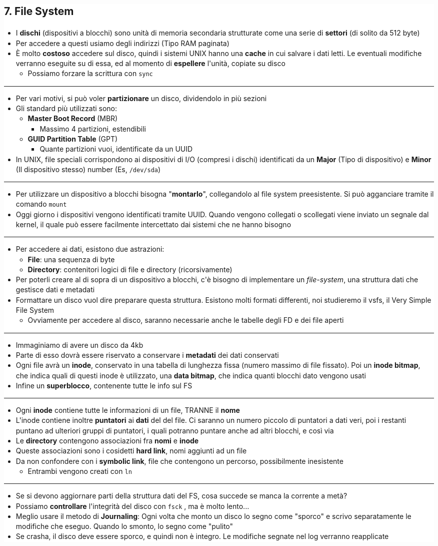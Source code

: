 ## 7. File System
* I __dischi__ (dispositivi a blocchi) sono unità di memoria secondaria strutturate come una serie di __settori__ (di solito da 512 byte)
* Per accedere a questi usiamo degli indirizzi (Tipo RAM paginata)
* È molto __costoso__ accedere sul disco, quindi i sistemi UNIX hanno una __cache__ in cui salvare i dati letti. Le eventuali modifiche verranno eseguite su di essa, ed al momento di __espellere__ l'unità, copiate su disco
	* Possiamo forzare la scrittura con `sync`
---
* Per vari motivi, si può voler __partizionare__ un disco, dividendolo in più sezioni
* Gli standard più utilizzati sono:
	* __Master Boot Record__ (MBR)
		* Massimo 4 partizioni, estendibili
	* __GUID Partition Table__ (GPT)
		* Quante partizioni vuoi, identificate da un UUID
* In UNIX, file speciali corrispondono ai dispositivi di I/O (compresi i dischi) identificati da un __Major__ (Tipo di dispositivo) e __Minor__ (Il dispositivo stesso) number (Es, `/dev/sda`) 
---
* Per utilizzare un dispositivo a blocchi bisogna "__montarlo__", collegandolo al file system preesistente. Si può agganciare tramite il comando `mount`
* Oggi giorno i dispositivi vengono identificati tramite UUID. Quando vengono collegati o scollegati viene inviato un segnale dal kernel, il quale può essere facilmente intercettato dai sistemi che ne hanno bisogno
---
* Per accedere ai dati, esistono due astrazioni:
	* __File__: una sequenza di byte 
	* __Directory__: contenitori logici di file e directory (ricorsivamente)
* Per poterli creare al di sopra di un dispositivo a blocchi, c'è bisogno di implementare un _file-system_, una struttura dati che gestisce dati e metadati
* Formattare un disco vuol dire preparare questa struttura. Esistono molti formati differenti, noi studieremo il vsfs, il Very Simple File System
	* Ovviamente per accedere al disco, saranno necessarie anche le tabelle degli FD e dei file aperti
---
* Immaginiamo di avere un disco da 4kb
* Parte di esso dovrà essere riservato a conservare i __metadati__ dei dati conservati
* Ogni file avrà un __inode__, conservato in una tabella di lunghezza fissa (numero massimo di file fissato). Poi un __inode bitmap__, che indica quali di questi inode è utilizzato, una __data bitmap__, che indica quanti blocchi dato vengono usati
* Infine un __superblocco__, contenente tutte le info sul FS
---
* Ogni __inode__ contiene tutte le informazioni di un file, TRANNE il __nome__
* L'inode contiene inoltre __puntatori__ ai __dati__ del del file. Ci saranno un numero piccolo di puntatori a dati veri, poi i restanti puntano ad ulteriori gruppi di puntatori, i quali potranno puntare anche ad altri blocchi, e così via
* Le __directory__ contengono associazioni fra __nomi__ e __inode__
* Queste associazioni sono i cosidetti __hard link__, nomi aggiunti ad un file
* Da non confondere con i __symbolic link__, file che contengono un percorso, possibilmente inesistente
	* Entrambi vengono creati con `ln`
---
* Se si devono aggiornare parti della struttura dati del FS, cosa succede se manca la corrente a metà?
* Possiamo __controllare__ l'integrità del disco con `fsck` , ma è molto lento...
* Meglio usare il metodo di __Journaling__: Ogni volta che monto un disco lo segno come "sporco" e scrivo separatamente le modifiche che eseguo. Quando lo smonto, lo segno come "pulito"
* Se crasha, il disco deve essere sporco, e quindi non è integro. Le modifiche segnate nel log verranno reapplicate